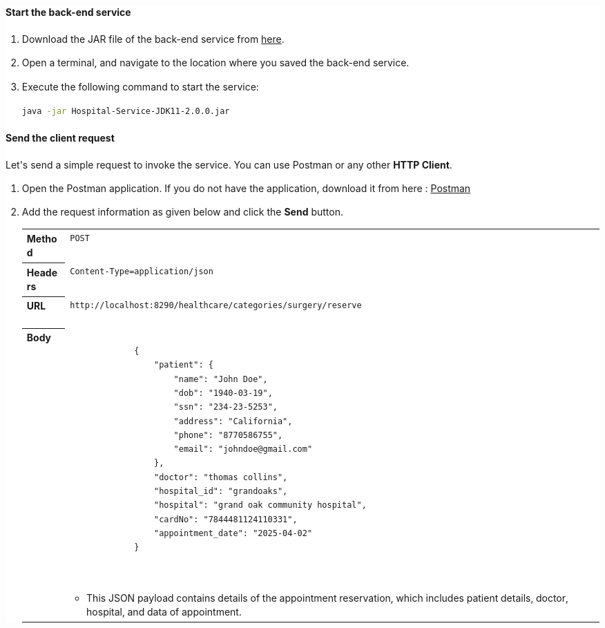#### Start the back-end service

1. Download the JAR file of the back-end service from [here](https://github.com/wso2-docs/WSO2_EI/blob/master/Back-End-Service/Hospital-Service-JDK11-2.0.0.jar).
2. Open a terminal, and navigate to the location where you saved the back-end service.
3. Execute the following command to start the service:

    ```bash
    java -jar Hospital-Service-JDK11-2.0.0.jar
    ```

#### Send the client request

Let's send a simple request to invoke the service. You can use Postman or any other **HTTP Client**.

1. Open the Postman application. If you do not have the application, download it from here : [Postman](https://www.postman.com/downloads/)

2. Add the request information as given below and click the <b>Send</b> button.
    
    <table>
        <tr>
            <th>Method</th>
            <td>
               <code>POST</code> 
            </td>
        </tr>
        <tr>
            <th>Headers</th>
            <td>
              <code>Content-Type=application/json</code>
            </td>
        </tr>
        <tr>
            <th>URL</th>
            <td><code>http://localhost:8290/healthcare/categories/surgery/reserve</code></br></br>
            </td>
        </tr>
        <tr>
            <th>Body</th>
            <td>
            <div>
              <code>
                {
                    "patient": {
                        "name": "John Doe",
                        "dob": "1940-03-19",
                        "ssn": "234-23-5253",
                        "address": "California",
                        "phone": "8770586755",
                        "email": "johndoe@gmail.com"
                    },
                    "doctor": "thomas collins",
                    "hospital_id": "grandoaks",
                    "hospital": "grand oak community hospital",
                    "cardNo": "7844481124110331",
                    "appointment_date": "2025-04-02"
                }
              </code>
            </div></br>
            <ul>
              <li>
                This JSON payload contains details of the appointment reservation, which includes patient details, doctor, hospital, and data of appointment.
              </li>